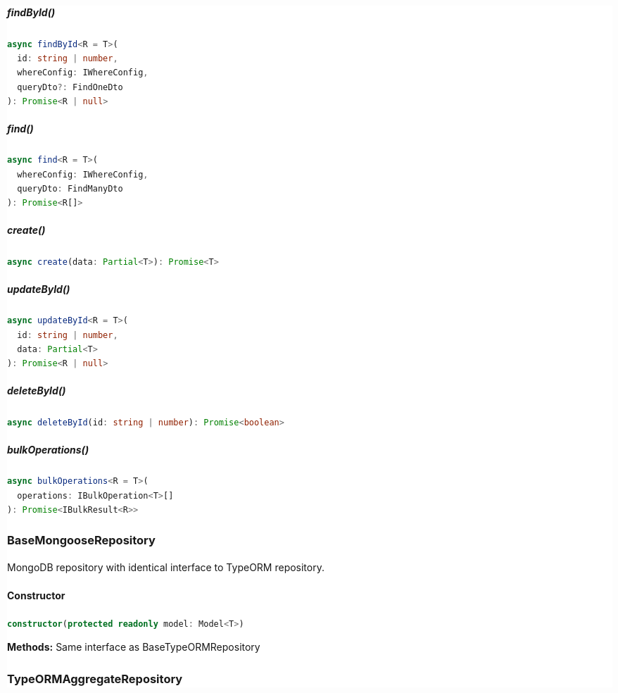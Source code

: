 ##### findById()
```typescript
async findById<R = T>(
  id: string | number,
  whereConfig: IWhereConfig,
  queryDto?: FindOneDto
): Promise<R | null>
```

##### find()
```typescript
async find<R = T>(
  whereConfig: IWhereConfig,
  queryDto: FindManyDto
): Promise<R[]>
```

##### create()
```typescript
async create(data: Partial<T>): Promise<T>
```

##### updateById()
```typescript
async updateById<R = T>(
  id: string | number,
  data: Partial<T>
): Promise<R | null>
```

##### deleteById()
```typescript
async deleteById(id: string | number): Promise<boolean>
```

##### bulkOperations()
```typescript
async bulkOperations<R = T>(
  operations: IBulkOperation<T>[]
): Promise<IBulkResult<R>>
```

### BaseMongooseRepository<T>

MongoDB repository with identical interface to TypeORM repository.

#### Constructor
```typescript
constructor(protected readonly model: Model<T>)
```

**Methods:** Same interface as BaseTypeORMRepository

### TypeORMAggregateRepository<T>
